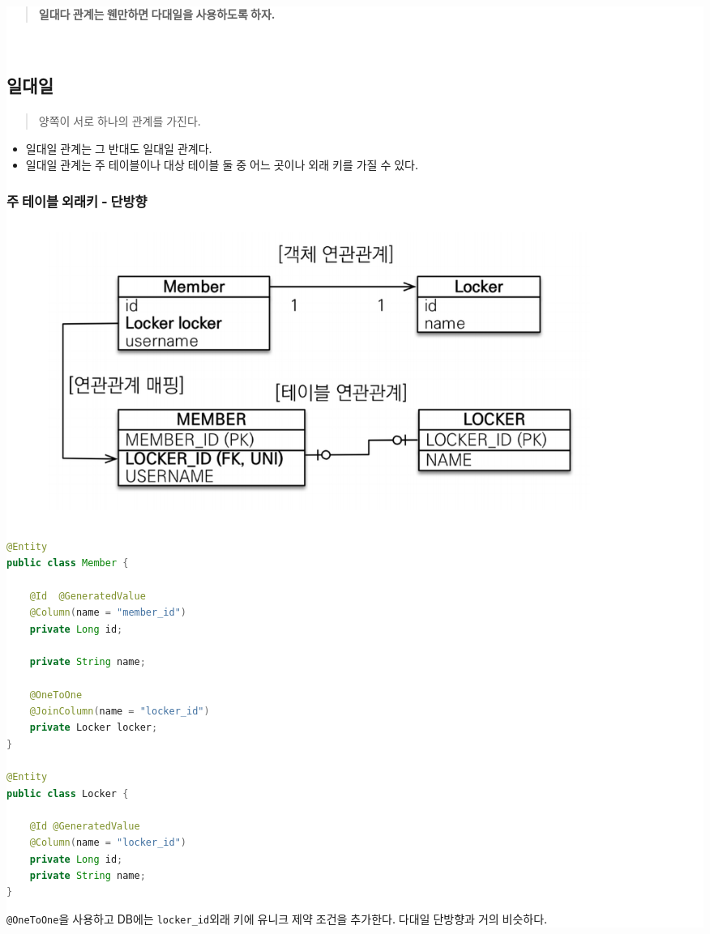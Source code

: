 > **일대다 관계는 웬만하면 다대일을 사용하도록 하자.**

<br>

## 일대일
> 양쪽이 서로 하나의 관계를 가진다.

- 일대일 관계는 그 반대도 일대일 관계다.
- 일대일 관계는 주 테이블이나 대상 테이블 둘 중 어느 곳이나 외래 키를 가질 수 있다.

### 주 테이블 외래키 - 단방향

![img_4.png](image/img_4.png)

```java
@Entity
public class Member {

    @Id  @GeneratedValue
    @Column(name = "member_id")
    private Long id;

    private String name;

    @OneToOne
    @JoinColumn(name = "locker_id")
    private Locker locker;
}

@Entity
public class Locker {

    @Id @GeneratedValue
    @Column(name = "locker_id")
    private Long id;
    private String name;
}
```
`@OneToOne`을 사용하고 DB에는 `locker_id`외래 키에 유니크 제약 조건을 추가한다. 다대일 단방향과 거의 비슷하다.

